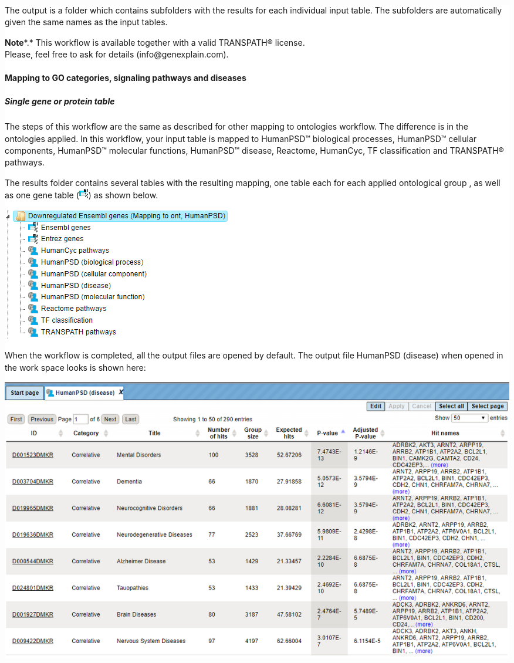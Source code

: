 The output is a folder which contains subfolders with the results for each
individual input table. The subfolders are automatically given the same names as
the input tables.

**Note***.* This workflow is available together with a valid TRANSPATH® license.  
Please, feel free to ask for details (info\@genexplain.com).

#### Mapping to GO categories, signaling pathways and diseases

##### Single gene or protein table

The steps of this workflow are the same as described for other mapping to
ontologies workflow. The difference is in the ontologies applied. In this
workflow, your input table is mapped to HumanPSD™ biological processes,
HumanPSD™ cellular components, HumanPSD™ molecular functions, HumanPSD™ disease,
Reactome, HumanCyc, TF classification and TRANSPATH® pathways.

The results folder contains several tables with the resulting mapping, one table
each for each applied ontological group , as well as one gene table (![](media/3376044660b26a160e52442bb6a63338.png)) as shown below.

![](media/453978cc6ac91b2ab841cceac19c5e88.png)

When the workflow is completed, all the output files are opened by default. The
output file HumanPSD (disease) when opened in the work space looks is shown
here:

![](media/166594e9e8ebfafa71c76d5b0ad19813.png)
